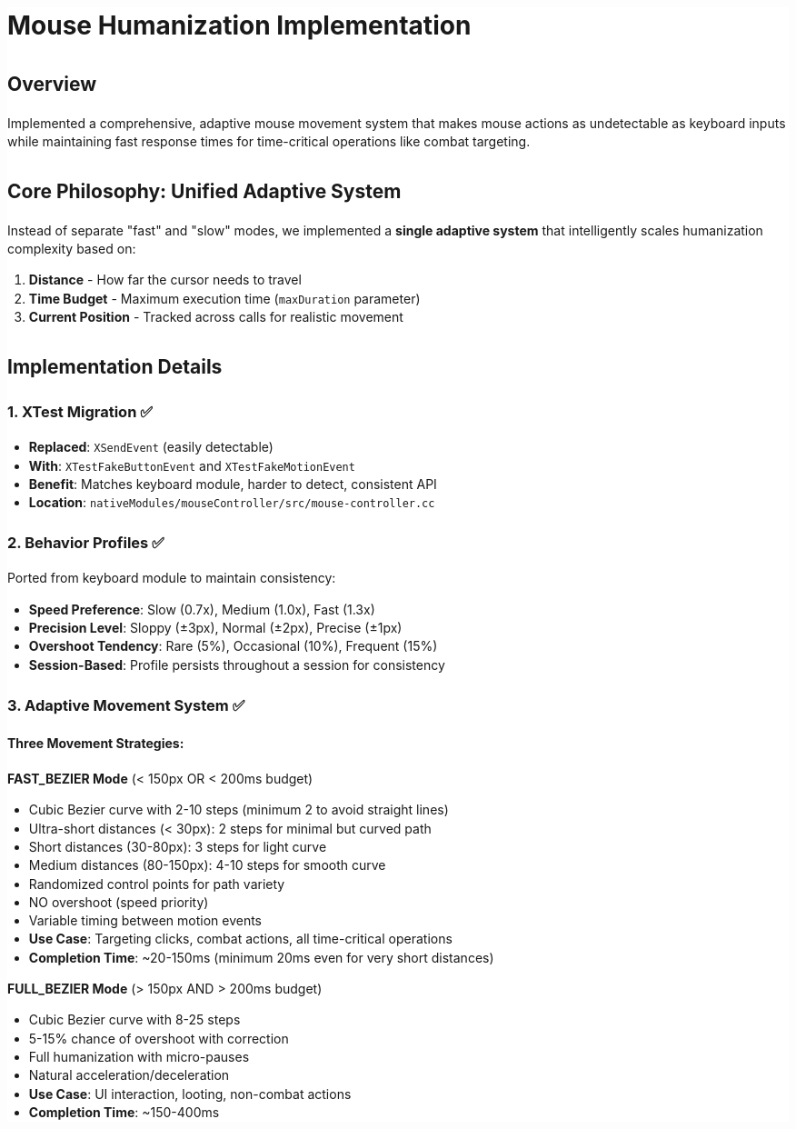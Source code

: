 # Mouse Humanization Implementation

## Overview
Implemented a comprehensive, adaptive mouse movement system that makes mouse actions as undetectable as keyboard inputs while maintaining fast response times for time-critical operations like combat targeting.

## Core Philosophy: Unified Adaptive System
Instead of separate "fast" and "slow" modes, we implemented a **single adaptive system** that intelligently scales humanization complexity based on:
1. **Distance** - How far the cursor needs to travel
2. **Time Budget** - Maximum execution time (`maxDuration` parameter)
3. **Current Position** - Tracked across calls for realistic movement

## Implementation Details

### 1. XTest Migration ✅
- **Replaced**: `XSendEvent` (easily detectable)
- **With**: `XTestFakeButtonEvent` and `XTestFakeMotionEvent`
- **Benefit**: Matches keyboard module, harder to detect, consistent API
- **Location**: `nativeModules/mouseController/src/mouse-controller.cc`

### 2. Behavior Profiles ✅
Ported from keyboard module to maintain consistency:
- **Speed Preference**: Slow (0.7x), Medium (1.0x), Fast (1.3x)
- **Precision Level**: Sloppy (±3px), Normal (±2px), Precise (±1px)
- **Overshoot Tendency**: Rare (5%), Occasional (10%), Frequent (15%)
- **Session-Based**: Profile persists throughout a session for consistency

### 3. Adaptive Movement System ✅

#### Three Movement Strategies:

**FAST_BEZIER Mode** (< 150px OR < 200ms budget)
- Cubic Bezier curve with 2-10 steps (minimum 2 to avoid straight lines)
- Ultra-short distances (< 30px): 2 steps for minimal but curved path
- Short distances (30-80px): 3 steps for light curve
- Medium distances (80-150px): 4-10 steps for smooth curve
- Randomized control points for path variety
- NO overshoot (speed priority)
- Variable timing between motion events
- **Use Case**: Targeting clicks, combat actions, all time-critical operations
- **Completion Time**: ~20-150ms (minimum 20ms even for very short distances)

**FULL_BEZIER Mode** (> 150px AND > 200ms budget)
- Cubic Bezier curve with 8-25 steps
- 5-15% chance of overshoot with correction
- Full humanization with micro-pauses
- Natural acceleration/deceleration
- **Use Case**: UI interaction, looting, non-combat actions
- **Completion Time**: ~150-400ms
